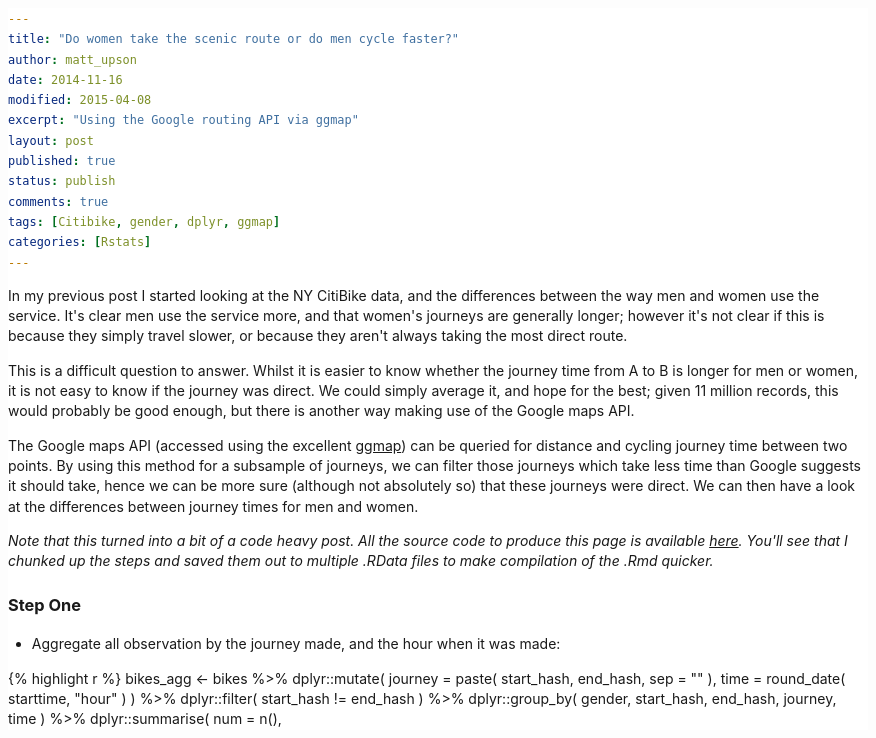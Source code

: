 ```yaml
---
title: "Do women take the scenic route or do men cycle faster?"
author: matt_upson
date: 2014-11-16
modified: 2015-04-08
excerpt: "Using the Google routing API via ggmap"
layout: post
published: true
status: publish
comments: true
tags: [Citibike, gender, dplyr, ggmap]
categories: [Rstats]
---
```

In my previous post I started looking at the NY CitiBike data, and the differences between the way men and women use the service. It's clear men use the service more, and that women's journeys are generally longer; however it's not clear if this is because they simply travel slower, or because they aren't always taking the most direct route.

This is a difficult question to answer. Whilst it is easier to know whether the journey time from A to B is longer for men or women, it is not easy to know if the journey was direct. We could simply average it, and hope for the best; given 11 million records, this would probably be good enough, but there is another way making use of the Google maps API.

The Google maps API (accessed using the excellent [ggmap](http://cran.r-project.org/web/packages/ggmap/index.html)) can be queried for distance and cycling journey time between two points. By using this method for a subsample of journeys, we can filter those journeys which take less time than Google suggests it should take, hence we can be more sure (although not absolutely so) that these journeys were direct. We can then have a look at the differences between journey times for men and women.

*Note that this turned into a bit of a code heavy post. All the source code to produce this page is available [here](https://github.com/ivyleavedtoadflax/ivyleavedtoadflax.github.io/edit/master/_rmd/2014-11-16-do-women-take-the-scenic-route.Rmd). You'll see that I chunked up the steps and saved them out to multiple .RData files to make compilation of the .Rmd quicker.*

### Step One

* Aggregate all observation by the journey made, and the hour when it was made:

{% highlight r %}
bikes_agg <- bikes %>%
  dplyr::mutate(
    journey = paste(
      start_hash,
      end_hash,
      sep = ""
      ),
    time = round_date(
      starttime,
      "hour"
      )
    ) %>%
  dplyr::filter(
    start_hash != end_hash
    ) %>%
  dplyr::group_by(
    gender,
    start_hash,
    end_hash,
    journey,
    time
    ) %>%
  dplyr::summarise(
    num = n(),